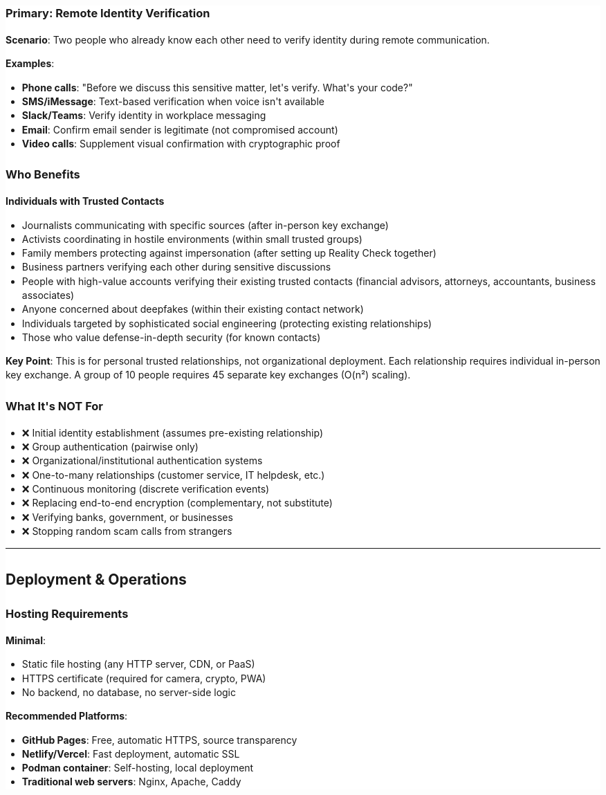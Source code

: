 ### Primary: Remote Identity Verification

**Scenario**: Two people who already know each other need to verify identity during remote communication.

**Examples**:
- **Phone calls**: "Before we discuss this sensitive matter, let's verify. What's your code?"
- **SMS/iMessage**: Text-based verification when voice isn't available
- **Slack/Teams**: Verify identity in workplace messaging
- **Email**: Confirm email sender is legitimate (not compromised account)
- **Video calls**: Supplement visual confirmation with cryptographic proof

### Who Benefits

**Individuals with Trusted Contacts**
- Journalists communicating with specific sources (after in-person key exchange)
- Activists coordinating in hostile environments (within small trusted groups)
- Family members protecting against impersonation (after setting up Reality Check together)
- Business partners verifying each other during sensitive discussions
- People with high-value accounts verifying their existing trusted contacts (financial advisors, attorneys, accountants, business associates)
- Anyone concerned about deepfakes (within their existing contact network)
- Individuals targeted by sophisticated social engineering (protecting existing relationships)
- Those who value defense-in-depth security (for known contacts)

**Key Point**: This is for personal trusted relationships, not organizational deployment. Each relationship requires individual in-person key exchange. A group of 10 people requires 45 separate key exchanges (O(n²) scaling).

### What It's NOT For

- ❌ Initial identity establishment (assumes pre-existing relationship)
- ❌ Group authentication (pairwise only)
- ❌ Organizational/institutional authentication systems
- ❌ One-to-many relationships (customer service, IT helpdesk, etc.)
- ❌ Continuous monitoring (discrete verification events)
- ❌ Replacing end-to-end encryption (complementary, not substitute)
- ❌ Verifying banks, government, or businesses
- ❌ Stopping random scam calls from strangers

---

## Deployment & Operations

### Hosting Requirements

**Minimal**:
- Static file hosting (any HTTP server, CDN, or PaaS)
- HTTPS certificate (required for camera, crypto, PWA)
- No backend, no database, no server-side logic

**Recommended Platforms**:
- **GitHub Pages**: Free, automatic HTTPS, source transparency
- **Netlify/Vercel**: Fast deployment, automatic SSL
- **Podman container**: Self-hosting, local deployment
- **Traditional web servers**: Nginx, Apache, Caddy
